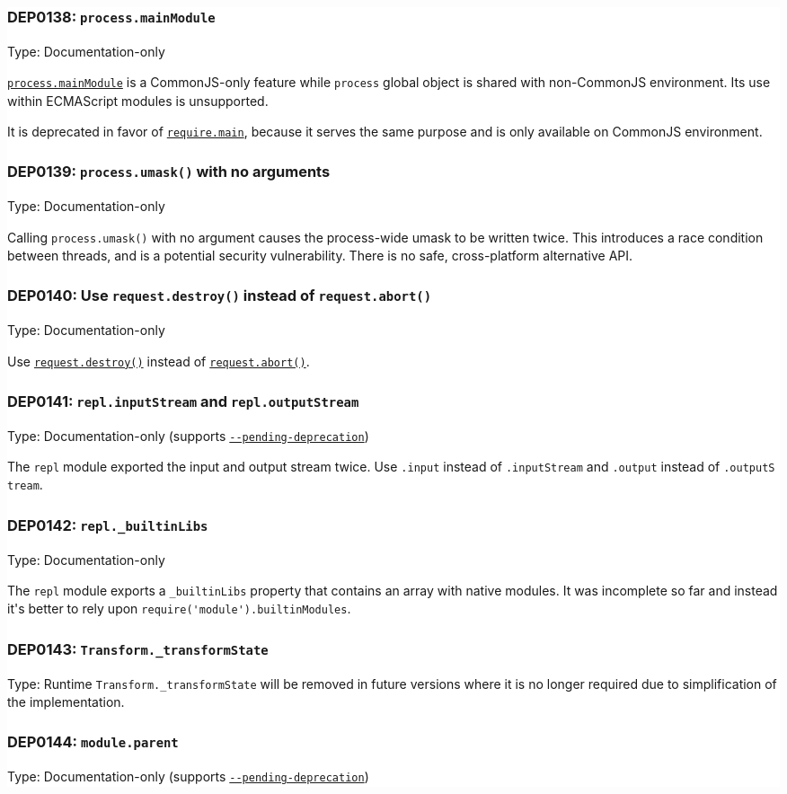 ### DEP0138: `process.mainModule`


Type: Documentation-only

[`process.mainModule`][] is a CommonJS-only feature while `process` global
object is shared with non-CommonJS environment. Its use within ECMAScript
modules is unsupported.

It is deprecated in favor of [`require.main`][], because it serves the same
purpose and is only available on CommonJS environment.

### DEP0139: `process.umask()` with no arguments


Type: Documentation-only

Calling `process.umask()` with no argument causes the process-wide umask to be
written twice. This introduces a race condition between threads, and is a
potential security vulnerability. There is no safe, cross-platform alternative
API.

### DEP0140: Use `request.destroy()` instead of `request.abort()`


Type: Documentation-only

Use [`request.destroy()`][] instead of [`request.abort()`][].

### DEP0141: `repl.inputStream` and `repl.outputStream`


Type: Documentation-only (supports [`--pending-deprecation`][])

The `repl` module exported the input and output stream twice. Use `.input`
instead of `.inputStream` and `.output` instead of `.outputStream`.

### DEP0142: `repl._builtinLibs`


Type: Documentation-only

The `repl` module exports a `_builtinLibs` property that contains an array with
native modules. It was incomplete so far and instead it's better to rely upon
`require('module').builtinModules`.

### DEP0143: `Transform._transformState`

Type: Runtime
`Transform._transformState` will be removed in future versions where it is
no longer required due to simplification of the implementation.

### DEP0144: `module.parent`


Type: Documentation-only (supports [`--pending-deprecation`][])


[Legacy URL API]: url.md#legacy-url-api
[NIST SP 800-38D]: https://nvlpubs.nist.gov/nistpubs/Legacy/SP/nistspecialpublication800-38d.pdf
[RFC 6066]: https://tools.ietf.org/html/rfc6066#section-3
[WHATWG URL API]: url.md#the-whatwg-url-api
[`"exports"` or `"main"` entry]: packages.md#main-entry-point-export
[`--pending-deprecation`]: cli.md#--pending-deprecation
[`--throw-deprecation`]: cli.md#--throw-deprecation
[`--unhandled-rejections`]: cli.md#--unhandled-rejectionsmode
[`Buffer.allocUnsafeSlow(size)`]: buffer.md#static-method-bufferallocunsafeslowsize
[`Buffer.from(array)`]: buffer.md#static-method-bufferfromarray
[`Buffer.from(buffer)`]: buffer.md#static-method-bufferfrombuffer
[`Buffer.isBuffer()`]: buffer.md#static-method-bufferisbufferobj
[`Cipher`]: crypto.md#class-cipher
[`Decipher`]: crypto.md#class-decipher
[`REPLServer.clearBufferedCommand()`]: repl.md#replserverclearbufferedcommand
[`ReadStream.open()`]: fs.md#class-fsreadstream
[`Server.getConnections()`]: net.md#servergetconnectionscallback
[`Server.listen({fd: <number>})`]: net.md#serverlistenhandle-backlog-callback
[`SlowBuffer`]: buffer.md#class-slowbuffer
[`WriteStream.open()`]: fs.md#class-fswritestream
[`assert`]: assert.md
[`asyncResource.runInAsyncScope()`]: async_context.md#asyncresourceruninasyncscopefn-thisarg-args
[`child_process`]: child_process.md
[`clearInterval()`]: timers.md#clearintervaltimeout
[`clearTimeout()`]: timers.md#cleartimeouttimeout
[`console.error()`]: console.md#consoleerrordata-args
[`console.log()`]: console.md#consolelogdata-args
[`crypto.Certificate()` constructor]: crypto.md#legacy-api
[`crypto.DEFAULT_ENCODING`]: crypto.md#cryptodefault_encoding
[`crypto.createCipher()`]: crypto.md#cryptocreatecipheralgorithm-password-options
[`crypto.createCipheriv()`]: crypto.md#cryptocreatecipherivalgorithm-key-iv-options
[`crypto.createDecipher()`]: crypto.md#cryptocreatedecipheralgorithm-password-options
[`crypto.createDecipheriv()`]: crypto.md#cryptocreatedecipherivalgorithm-key-iv-options
[`crypto.fips`]: crypto.md#cryptofips
[`crypto.pbkdf2()`]: crypto.md#cryptopbkdf2password-salt-iterations-keylen-digest-callback
[`crypto.randomBytes()`]: crypto.md#cryptorandombytessize-callback
[`crypto.scrypt()`]: crypto.md#cryptoscryptpassword-salt-keylen-options-callback
[`decipher.final()`]: crypto.md#decipherfinaloutputencoding
[`decipher.setAuthTag()`]: crypto.md#deciphersetauthtagbuffer-encoding
[`dns.lookup()`]: dns.md#dnslookuphostname-options-callback
[`dnsPromises.lookup()`]: dns.md#dnspromiseslookuphostname-options
[`domain`]: domain.md
[`ecdh.setPublicKey()`]: crypto.md#ecdhsetpublickeypublickey-encoding
[`emitter.listenerCount(eventName)`]: events.md#emitterlistenercounteventname
[`events.listenerCount(emitter, eventName)`]: events.md#eventslistenercountemitter-eventname
[`fs.FileHandle`]: fs.md#class-filehandle
[`fs.access()`]: fs.md#fsaccesspath-mode-callback
[`fs.createReadStream()`]: fs.md#fscreatereadstreampath-options
[`fs.createWriteStream()`]: fs.md#fscreatewritestreampath-options
[`fs.exists(path, callback)`]: fs.md#fsexistspath-callback
[`fs.lchmod(path, mode, callback)`]: fs.md#fslchmodpath-mode-callback
[`fs.lchmodSync(path, mode)`]: fs.md#fslchmodsyncpath-mode
[`fs.lchown(path, uid, gid, callback)`]: fs.md#fslchownpath-uid-gid-callback
[`fs.lchownSync(path, uid, gid)`]: fs.md#fslchownsyncpath-uid-gid
[`fs.read()`]: fs.md#fsreadfd-buffer-offset-length-position-callback
[`fs.readSync()`]: fs.md#fsreadsyncfd-buffer-offset-length-position
[`fs.stat()`]: fs.md#fsstatpath-options-callback
[`http.ClientRequest`]: http.md#class-httpclientrequest
[`http.IncomingMessage`]: http.md#class-httpincomingmessage
[`http.ServerResponse`]: http.md#class-httpserverresponse
[`http.get()`]: http.md#httpgetoptions-callback
[`http.request()`]: http.md#httprequestoptions-callback
[`https.get()`]: https.md#httpsgetoptions-callback
[`https.request()`]: https.md#httpsrequestoptions-callback
[`message.connection`]: http.md#messageconnection
[`message.socket`]: http.md#messagesocket
[`module.createRequire()`]: module.md#modulecreaterequirefilename
[`os.networkInterfaces()`]: os.md#osnetworkinterfaces
[`os.tmpdir()`]: os.md#ostmpdir
[`process.env`]: process.md#processenv
[`process.mainModule`]: process.md#processmainmodule
[`punycode`]: punycode.md
[`readable.readableEnded`]: stream.md#readablereadableended
[`request.abort()`]: http.md#requestabort
[`request.connection`]: http.md#requestconnection
[`request.destroy()`]: http.md#requestdestroyerror
[`request.socket`]: http.md#requestsocket
[`require.extensions`]: modules.md#requireextensions
[`require.main`]: modules.md#accessing-the-main-module
[`response.connection`]: http.md#responseconnection
[`response.end()`]: http.md#responseenddata-encoding-callback
[`response.finished`]: http.md#responsefinished
[`response.socket`]: http.md#responsesocket
[`response.writableEnded`]: http.md#responsewritableended
[`response.writableFinished`]: http.md#responsewritablefinished
[`script.createCachedData()`]: vm.md#scriptcreatecacheddata
[`setInterval()`]: timers.md#setintervalcallback-delay-args
[`setTimeout()`]: timers.md#settimeoutcallback-delay-args
[`socket.bufferSize`]: net.md#socketbuffersize
[`timeout.ref()`]: timers.md#timeoutref
[`timeout.refresh()`]: timers.md#timeoutrefresh
[`timeout.unref()`]: timers.md#timeoutunref
[`tls.CryptoStream`]: tls.md#class-tlscryptostream
[`tls.SecureContext`]: tls.md#tlscreatesecurecontextoptions
[`tls.SecurePair`]: tls.md#class-tlssecurepair
[`tls.TLSSocket`]: tls.md#class-tlstlssocket
[`tls.checkServerIdentity()`]: tls.md#tlscheckserveridentityhostname-cert
[`tls.createSecureContext()`]: tls.md#tlscreatesecurecontextoptions
[`url.format()`]: url.md#urlformaturlobject
[`url.parse()`]: url.md#urlparseurlstring-parsequerystring-slashesdenotehost
[`url.resolve()`]: url.md#urlresolvefrom-to
[`util._extend()`]: util.md#util_extendtarget-source
[`util.getSystemErrorName()`]: util.md#utilgetsystemerrornameerr
[`util.inspect()`]: util.md#utilinspectobject-options
[`util.inspect.custom`]: util.md#utilinspectcustom
[`util.isArray()`]: util.md#utilisarrayobject
[`util.isBoolean()`]: util.md#utilisbooleanobject
[`util.isBuffer()`]: util.md#utilisbufferobject
[`util.isDate()`]: util.md#utilisdateobject
[`util.isError()`]: util.md#utiliserrorobject
[`util.isFunction()`]: util.md#utilisfunctionobject
[`util.isNull()`]: util.md#utilisnullobject
[`util.isNullOrUndefined()`]: util.md#utilisnullorundefinedobject
[`util.isNumber()`]: util.md#utilisnumberobject
[`util.isObject()`]: util.md#utilisobjectobject
[`util.isPrimitive()`]: util.md#utilisprimitiveobject
[`util.isRegExp()`]: util.md#utilisregexpobject
[`util.isString()`]: util.md#utilisstringobject
[`util.isSymbol()`]: util.md#utilissymbolobject
[`util.isUndefined()`]: util.md#utilisundefinedobject
[`util.log()`]: util.md#utillogstring
[`util.types`]: util.md#utiltypes
[`util`]: util.md
[`worker.exitedAfterDisconnect`]: cluster.md#workerexitedafterdisconnect
[`worker.terminate()`]: worker_threads.md#workerterminate
[`writable.writableLength`]: stream.md#writablewritablelength
[`zlib.bytesWritten`]: zlib.md#zlibbyteswritten
[alloc]: buffer.md#static-method-bufferallocsize-fill-encoding
[alloc_unsafe_size]: buffer.md#static-method-bufferallocunsafesize
[from_arraybuffer]: buffer.md#static-method-bufferfromarraybuffer-byteoffset-length
[from_string_encoding]: buffer.md#static-method-bufferfromstring-encoding
[legacy `urlObject`]: url.md#legacy-urlobject
[static methods of `crypto.Certificate()`]: crypto.md#class-certificate
[subpath exports]: packages.md#subpath-exports
[subpath imports]: packages.md#subpath-imports
[subpath patterns]: packages.md#subpath-patterns